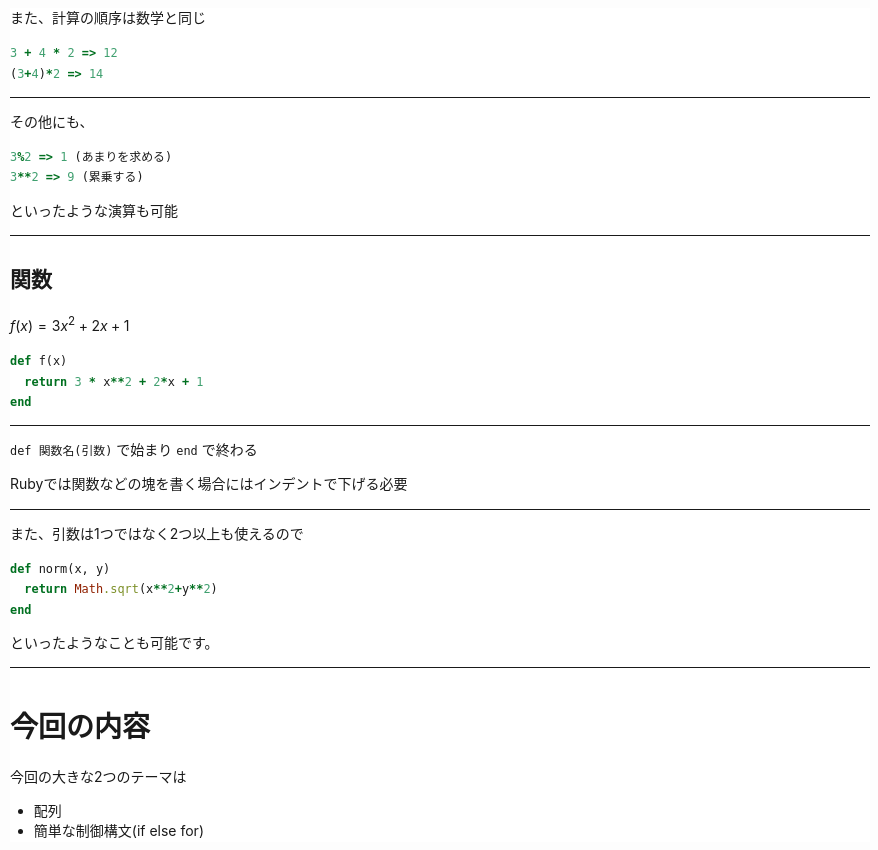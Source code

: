 
また、計算の順序は数学と同じ

```ruby
3 + 4 * 2 => 12
(3+4)*2 => 14
```
---

その他にも、

```ruby
3%2 => 1 (あまりを求める)
3**2 => 9 (累乗する)
```

といったような演算も可能

---

## 関数

$f(x)=3x^2+2x+1$

```ruby
def f(x)
  return 3 * x**2 + 2*x + 1
end
```

---

`def 関数名(引数)`
で始まり
`end`
で終わる

Rubyでは関数などの塊を書く場合にはインデントで下げる必要

---

また、引数は1つではなく2つ以上も使えるので
```ruby
def norm(x, y)
  return Math.sqrt(x**2+y**2)
end
```
といったようなことも可能です。

---

# 今回の内容

今回の大きな2つのテーマは
- 配列
- 簡単な制御構文(if else for)
